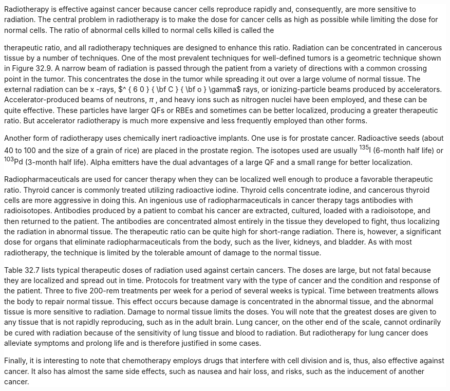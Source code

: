 Radiotherapy is effective against cancer because cancer cells reproduce rapidly and, consequently, are more sensitive to radiation. The central problem in radiotherapy is to make the dose for cancer cells as high as possible while limiting the dose for normal cells. The ratio of abnormal cells killed to normal cells killed is called the

therapeutic ratio, and all radiotherapy techniques are designed to enhance this ratio. Radiation can be concentrated in cancerous tissue by a number of techniques. One of the most prevalent techniques for well-defined tumors is a geometric technique shown in Figure 32.9. A narrow beam of radiation is passed through the patient from a variety of directions with a common crossing point in the tumor. This concentrates the dose in the tumor while spreading it out over a large volume of normal tissue. The external radiation can be $\mathsf { x }$ -rays, $^ { 6 0 } { \bf C } { \bf o } \gamma$ rays, or ionizing-particle beams produced by accelerators. Accelerator-produced beams of neutrons, $\pi$ , and heavy ions such as nitrogen nuclei have been employed, and these can be quite effective. These particles have larger QFs or RBEs and sometimes can be better localized, producing a greater therapeutic ratio. But accelerator radiotherapy is much more expensive and less frequently employed than other forms.

Another form of radiotherapy uses chemically inert radioactive implants. One use is for prostate cancer. Radioactive seeds (about 40 to 100 and the size of a grain of rice) are placed in the prostate region. The isotopes used are usually $^ { 1 3 5 } \mathrm { I }$ (6-month half life) or $^ { 1 0 3 } \mathrm { { P d } }$ (3-month half life). Alpha emitters have the dual advantages of a large QF and a small range for better localization.

Radiopharmaceuticals are used for cancer therapy when they can be localized well enough to produce a favorable therapeutic ratio. Thyroid cancer is commonly treated utilizing radioactive iodine. Thyroid cells concentrate iodine, and cancerous thyroid cells are more aggressive in doing this. An ingenious use of radiopharmaceuticals in cancer therapy tags antibodies with radioisotopes. Antibodies produced by a patient to combat his cancer are extracted, cultured, loaded with a radioisotope, and then returned to the patient. The antibodies are concentrated almost entirely in the tissue they developed to fight, thus localizing the radiation in abnormal tissue. The therapeutic ratio can be quite high for short-range radiation. There is, however, a significant dose for organs that eliminate radiopharmaceuticals from the body, such as the liver, kidneys, and bladder. As with most radiotherapy, the technique is limited by the tolerable amount of damage to the normal tissue.

Table 32.7 lists typical therapeutic doses of radiation used against certain cancers. The doses are large, but not fatal because they are localized and spread out in time. Protocols for treatment vary with the type of cancer and the condition and response of the patient. Three to five 200-rem treatments per week for a period of several weeks is typical. Time between treatments allows the body to repair normal tissue. This effect occurs because damage is concentrated in the abnormal tissue, and the abnormal tissue is more sensitive to radiation. Damage to normal tissue limits the doses. You will note that the greatest doses are given to any tissue that is not rapidly reproducing, such as in the adult brain. Lung cancer, on the other end of the scale, cannot ordinarily be cured with radiation because of the sensitivity of lung tissue and blood to radiation. But radiotherapy for lung cancer does alleviate symptoms and prolong life and is therefore justified in some cases.

Finally, it is interesting to note that chemotherapy employs drugs that interfere with cell division and is, thus, also effective against cancer. It also has almost the same side effects, such as nausea and hair loss, and risks, such as the inducement of another cancer.